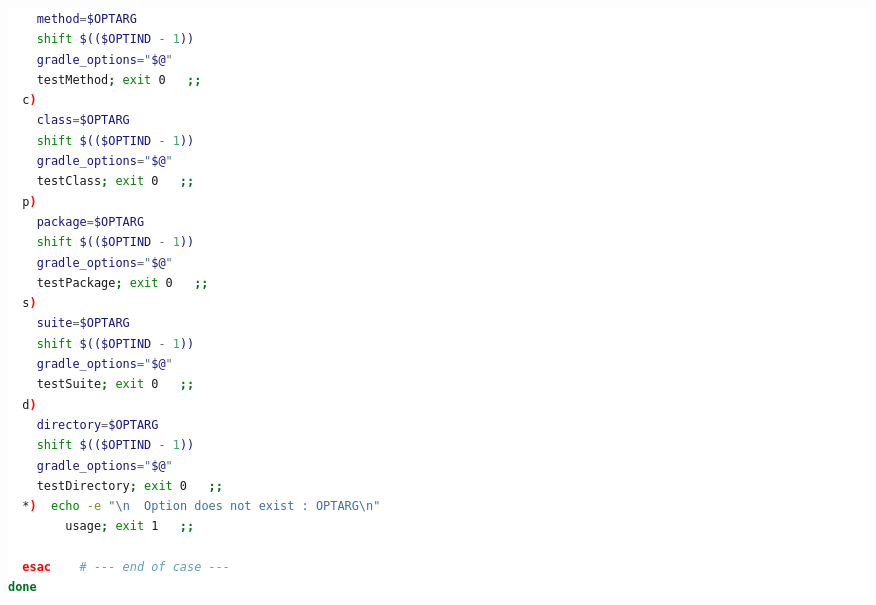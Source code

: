 ```sh
    method=$OPTARG
    shift $(($OPTIND - 1))
    gradle_options="$@"
    testMethod; exit 0   ;;
  c)
    class=$OPTARG
    shift $(($OPTIND - 1))
    gradle_options="$@"
    testClass; exit 0   ;;
  p)
    package=$OPTARG
    shift $(($OPTIND - 1))
    gradle_options="$@"
    testPackage; exit 0   ;;
  s)
    suite=$OPTARG
    shift $(($OPTIND - 1))
    gradle_options="$@"
    testSuite; exit 0   ;;
  d)
    directory=$OPTARG
    shift $(($OPTIND - 1))
    gradle_options="$@"
    testDirectory; exit 0   ;;
  *)  echo -e "\n  Option does not exist : OPTARG\n"
        usage; exit 1   ;;

  esac    # --- end of case ---
done
```
